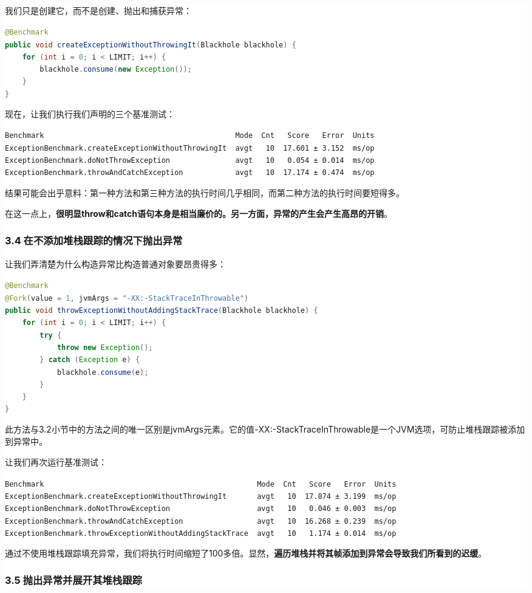 我们只是创建它，而不是创建、抛出和捕获异常：

```java
@Benchmark
public void createExceptionWithoutThrowingIt(Blackhole blackhole) {
    for (int i = 0; i < LIMIT; i++) {
        blackhole.consume(new Exception());
    }
}
```

现在，让我们执行我们声明的三个基准测试：

```shell
Benchmark                                            Mode  Cnt   Score   Error  Units
ExceptionBenchmark.createExceptionWithoutThrowingIt  avgt   10  17.601 ± 3.152  ms/op
ExceptionBenchmark.doNotThrowException               avgt   10   0.054 ± 0.014  ms/op
ExceptionBenchmark.throwAndCatchException            avgt   10  17.174 ± 0.474  ms/op
```

结果可能会出乎意料：第一种方法和第三种方法的执行时间几乎相同，而第二种方法的执行时间要短得多。

在这一点上，**很明显throw和catch语句本身是相当廉价的。另一方面，异常的产生会产生高昂的开销**。

### 3.4 在不添加堆栈跟踪的情况下抛出异常

让我们弄清楚为什么构造异常比构造普通对象要昂贵得多：

```java
@Benchmark
@Fork(value = 1, jvmArgs = "-XX:-StackTraceInThrowable")
public void throwExceptionWithoutAddingStackTrace(Blackhole blackhole) {
    for (int i = 0; i < LIMIT; i++) {
        try {
            throw new Exception();
        } catch (Exception e) {
            blackhole.consume(e);
        }
    }
}
```

此方法与3.2小节中的方法之间的唯一区别是jvmArgs元素。它的值-XX:-StackTraceInThrowable是一个JVM选项，可防止堆栈跟踪被添加到异常中。

让我们再次运行基准测试：

```shell
Benchmark                                                 Mode  Cnt   Score   Error  Units
ExceptionBenchmark.createExceptionWithoutThrowingIt       avgt   10  17.874 ± 3.199  ms/op
ExceptionBenchmark.doNotThrowException                    avgt   10   0.046 ± 0.003  ms/op
ExceptionBenchmark.throwAndCatchException                 avgt   10  16.268 ± 0.239  ms/op
ExceptionBenchmark.throwExceptionWithoutAddingStackTrace  avgt   10   1.174 ± 0.014  ms/op
```

通过不使用堆栈跟踪填充异常，我们将执行时间缩短了100多倍。显然，**遍历堆栈并将其帧添加到异常会导致我们所看到的迟缓**。

### 3.5 抛出异常并展开其堆栈跟踪
